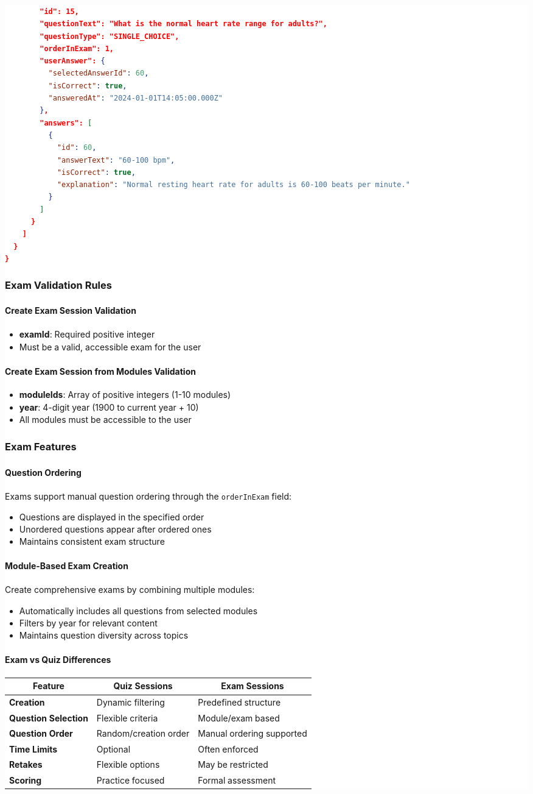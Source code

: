 ```json
        "id": 15,
        "questionText": "What is the normal heart rate range for adults?",
        "questionType": "SINGLE_CHOICE",
        "orderInExam": 1,
        "userAnswer": {
          "selectedAnswerId": 60,
          "isCorrect": true,
          "answeredAt": "2024-01-01T14:05:00.000Z"
        },
        "answers": [
          {
            "id": 60,
            "answerText": "60-100 bpm",
            "isCorrect": true,
            "explanation": "Normal resting heart rate for adults is 60-100 beats per minute."
          }
        ]
      }
    ]
  }
}
```

### Exam Validation Rules

#### Create Exam Session Validation
- **examId**: Required positive integer
- Must be a valid, accessible exam for the user

#### Create Exam Session from Modules Validation
- **moduleIds**: Array of positive integers (1-10 modules)
- **year**: 4-digit year (1900 to current year + 10)
- All modules must be accessible to the user

### Exam Features

#### Question Ordering
Exams support manual question ordering through the `orderInExam` field:
- Questions are displayed in the specified order
- Unordered questions appear after ordered ones
- Maintains consistent exam structure

#### Module-Based Exam Creation
Create comprehensive exams by combining multiple modules:
- Automatically includes all questions from selected modules
- Filters by year for relevant content
- Maintains question diversity across topics

#### Exam vs Quiz Differences

| Feature | Quiz Sessions | Exam Sessions |
|---------|---------------|---------------|
| **Creation** | Dynamic filtering | Predefined structure |
| **Question Selection** | Flexible criteria | Module/exam based |
| **Question Order** | Random/creation order | Manual ordering supported |
| **Time Limits** | Optional | Often enforced |
| **Retakes** | Flexible options | May be restricted |
| **Scoring** | Practice focused | Formal assessment |
